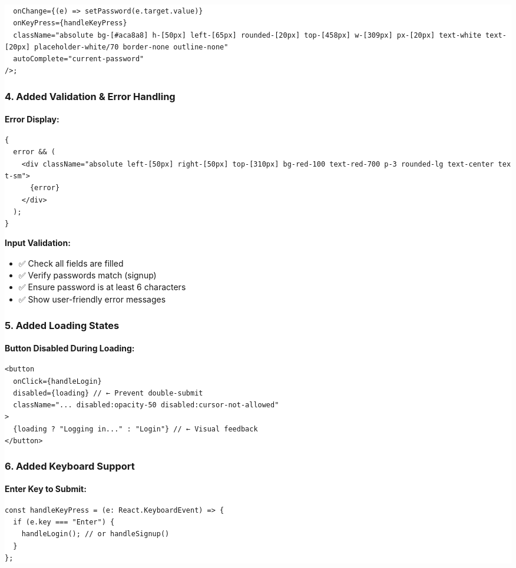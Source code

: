 ```tsx
  onChange={(e) => setPassword(e.target.value)}
  onKeyPress={handleKeyPress}
  className="absolute bg-[#aca8a8] h-[50px] left-[65px] rounded-[20px] top-[458px] w-[309px] px-[20px] text-white text-[20px] placeholder-white/70 border-none outline-none"
  autoComplete="current-password"
/>;
```

### 4. Added Validation & Error Handling

**Error Display:**

```tsx
{
  error && (
    <div className="absolute left-[50px] right-[50px] top-[310px] bg-red-100 text-red-700 p-3 rounded-lg text-center text-sm">
      {error}
    </div>
  );
}
```

**Input Validation:**

- ✅ Check all fields are filled
- ✅ Verify passwords match (signup)
- ✅ Ensure password is at least 6 characters
- ✅ Show user-friendly error messages

### 5. Added Loading States

**Button Disabled During Loading:**

```tsx
<button
  onClick={handleLogin}
  disabled={loading} // ← Prevent double-submit
  className="... disabled:opacity-50 disabled:cursor-not-allowed"
>
  {loading ? "Logging in..." : "Login"} // ← Visual feedback
</button>
```

### 6. Added Keyboard Support

**Enter Key to Submit:**

```tsx
const handleKeyPress = (e: React.KeyboardEvent) => {
  if (e.key === "Enter") {
    handleLogin(); // or handleSignup()
  }
};
```
